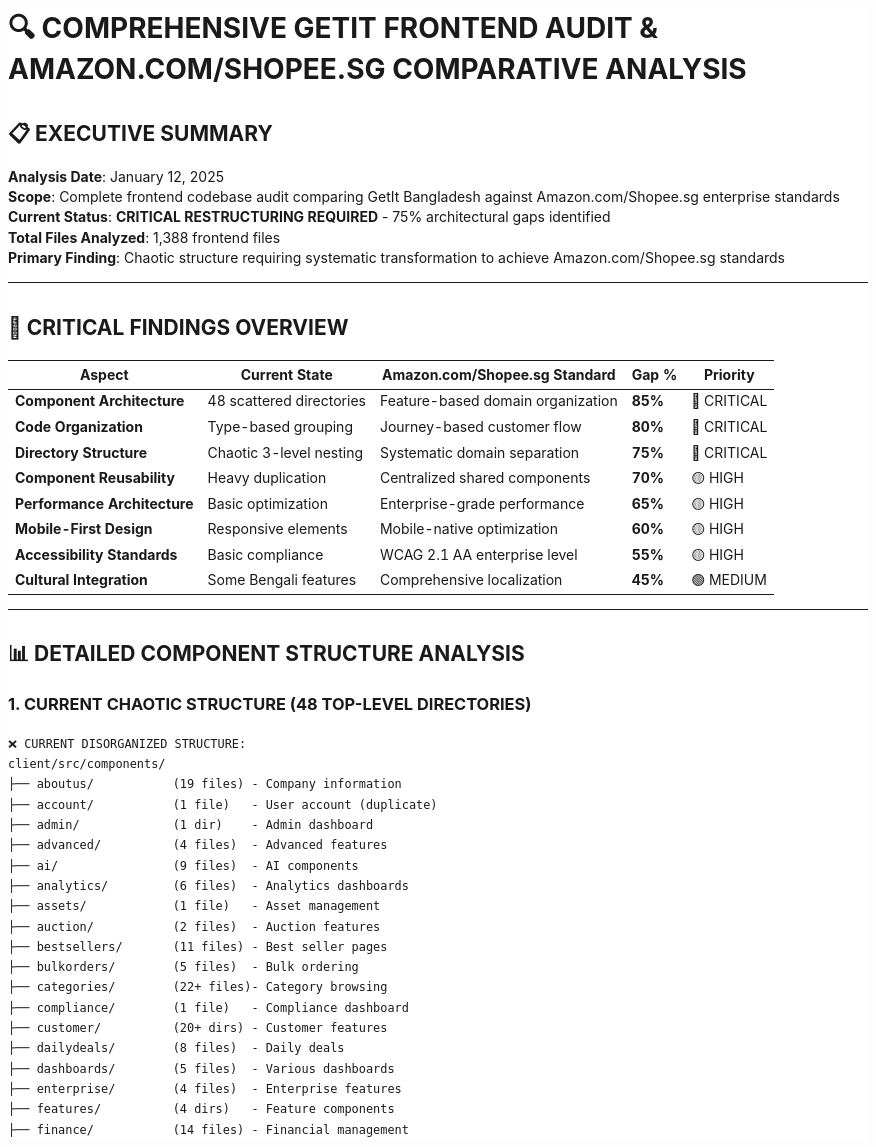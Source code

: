 # 🔍 COMPREHENSIVE GETIT FRONTEND AUDIT & AMAZON.COM/SHOPEE.SG COMPARATIVE ANALYSIS

## 📋 EXECUTIVE SUMMARY

**Analysis Date**: January 12, 2025  
**Scope**: Complete frontend codebase audit comparing GetIt Bangladesh against Amazon.com/Shopee.sg enterprise standards  
**Current Status**: **CRITICAL RESTRUCTURING REQUIRED** - 75% architectural gaps identified  
**Total Files Analyzed**: 1,388 frontend files  
**Primary Finding**: Chaotic structure requiring systematic transformation to achieve Amazon.com/Shopee.sg standards

---

## 🎯 CRITICAL FINDINGS OVERVIEW

| **Aspect** | **Current State** | **Amazon.com/Shopee.sg Standard** | **Gap %** | **Priority** |
|------------|-------------------|-----------------------------------|-----------|--------------|
| **Component Architecture** | 48 scattered directories | Feature-based domain organization | **85%** | 🔴 CRITICAL |
| **Code Organization** | Type-based grouping | Journey-based customer flow | **80%** | 🔴 CRITICAL |
| **Directory Structure** | Chaotic 3-level nesting | Systematic domain separation | **75%** | 🔴 CRITICAL |
| **Component Reusability** | Heavy duplication | Centralized shared components | **70%** | 🟡 HIGH |
| **Performance Architecture** | Basic optimization | Enterprise-grade performance | **65%** | 🟡 HIGH |
| **Mobile-First Design** | Responsive elements | Mobile-native optimization | **60%** | 🟡 HIGH |
| **Accessibility Standards** | Basic compliance | WCAG 2.1 AA enterprise level | **55%** | 🟡 HIGH |
| **Cultural Integration** | Some Bengali features | Comprehensive localization | **45%** | 🟢 MEDIUM |

---

## 📊 DETAILED COMPONENT STRUCTURE ANALYSIS

### **1. CURRENT CHAOTIC STRUCTURE (48 TOP-LEVEL DIRECTORIES)**

```
❌ CURRENT DISORGANIZED STRUCTURE:
client/src/components/
├── aboutus/           (19 files) - Company information
├── account/           (1 file)   - User account (duplicate)
├── admin/             (1 dir)    - Admin dashboard
├── advanced/          (4 files)  - Advanced features
├── ai/                (9 files)  - AI components
├── analytics/         (6 files)  - Analytics dashboards
├── assets/            (1 file)   - Asset management
├── auction/           (2 files)  - Auction features
├── bestsellers/       (11 files) - Best seller pages
├── bulkorders/        (5 files)  - Bulk ordering
├── categories/        (22+ files)- Category browsing
├── compliance/        (1 file)   - Compliance dashboard
├── customer/          (20+ dirs) - Customer features
├── dailydeals/        (8 files)  - Daily deals
├── dashboards/        (5 files)  - Various dashboards
├── enterprise/        (4 files)  - Enterprise features
├── features/          (4 dirs)   - Feature components
├── finance/           (14 files) - Financial management
```